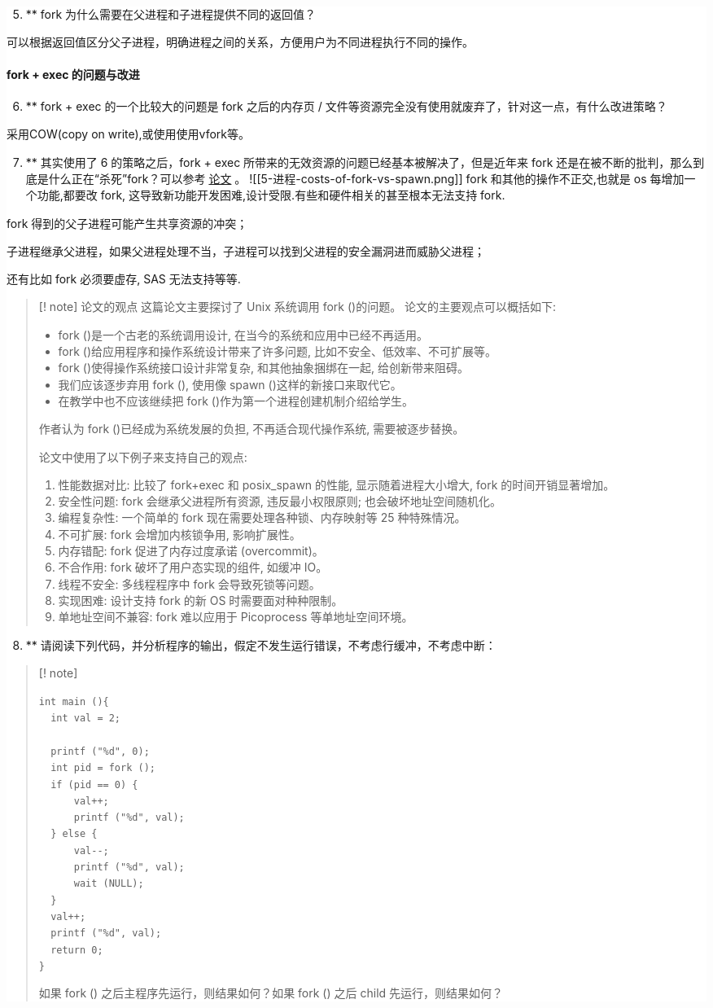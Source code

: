 5. ** fork 为什么需要在父进程和子进程提供不同的返回值？

可以根据返回值区分父子进程，明确进程之间的关系，方便用户为不同进程执行不同的操作。

#### fork + exec 的问题与改进
6. ** fork + exec 的一个比较大的问题是 fork 之后的内存页 / 文件等资源完全没有使用就废弃了，针对这一点，有什么改进策略？

采用COW(copy on write),或使用使⽤vfork等。

7. ** 其实使用了 6 的策略之后，fork + exec 所带来的无效资源的问题已经基本被解决了，但是近年来 fork 还是在被不断的批判，那么到底是什么正在“杀死”fork？可以参考 [论文](https://www.microsoft.com/en-us/research/uploads/prod/2019/04/fork-hotos19.pdf) 。
![[5-进程-costs-of-fork-vs-spawn.png]]
fork 和其他的操作不正交,也就是 os 每增加一个功能,都要改 fork, 这导致新功能开发困难,设计受限.有些和硬件相关的甚至根本无法支持 fork.

fork 得到的父子进程可能产生共享资源的冲突；

子进程继承父进程，如果父进程处理不当，子进程可以找到父进程的安全漏洞进而威胁父进程；

还有比如 fork 必须要虚存, SAS 无法支持等等.

>[! note] 论文的观点
>这篇论文主要探讨了 Unix 系统调用 fork ()的问题。
>论文的主要观点可以概括如下:
>- fork ()是一个古老的系统调用设计, 在当今的系统和应用中已经不再适用。
>- fork ()给应用程序和操作系统设计带来了许多问题, 比如不安全、低效率、不可扩展等。
>- fork ()使得操作系统接口设计非常复杂, 和其他抽象捆绑在一起, 给创新带来阻碍。
>- 我们应该逐步弃用 fork (), 使用像 spawn ()这样的新接口来取代它。
>- 在教学中也不应该继续把 fork ()作为第一个进程创建机制介绍给学生。
>
>作者认为 fork ()已经成为系统发展的负担, 不再适合现代操作系统, 需要被逐步替换。
>
>论文中使用了以下例子来支持自己的观点:
>1. 性能数据对比: 比较了 fork+exec 和 posix_spawn 的性能, 显示随着进程大小增大, fork 的时间开销显著增加。
>2. 安全性问题: fork 会继承父进程所有资源, 违反最小权限原则; 也会破坏地址空间随机化。
>3. 编程复杂性: 一个简单的 fork 现在需要处理各种锁、内存映射等 25 种特殊情况。
>4. 不可扩展: fork 会增加内核锁争用, 影响扩展性。
>5. 内存错配: fork 促进了内存过度承诺 (overcommit)。
>6. 不合作用: fork 破坏了用户态实现的组件, 如缓冲 IO。
>7. 线程不安全: 多线程程序中 fork 会导致死锁等问题。
>8. 实现困难: 设计支持 fork 的新 OS 时需要面对种种限制。
>9. 单地址空间不兼容: fork 难以应用于 Picoprocess 等单地址空间环境。

8.  ** 请阅读下列代码，并分析程序的输出，假定不发生运行错误，不考虑行缓冲，不考虑中断：

> [! note]
> ```
> int main (){
> 	int val = 2;
> 
> 	printf ("%d", 0);
> 	int pid = fork ();
> 	if (pid == 0) {
> 		val++;
> 		printf ("%d", val);
> 	} else {
> 		val--;
> 		printf ("%d", val);
> 		wait (NULL);
> 	}
> 	val++;
> 	printf ("%d", val);
> 	return 0;
> }
> ```
> 
> 如果 fork () 之后主程序先运行，则结果如何？如果 fork () 之后 child 先运行，则结果如何？
